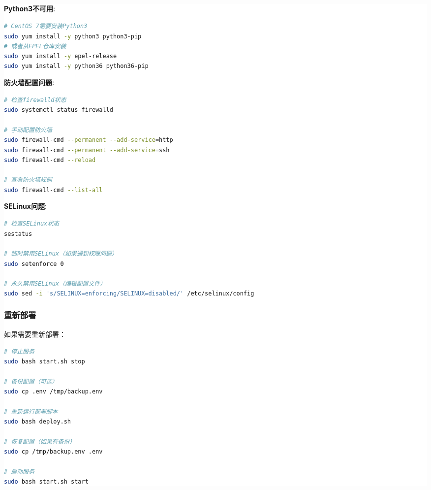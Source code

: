    **Python3不可用**:
   ```bash
   # CentOS 7需要安装Python3
   sudo yum install -y python3 python3-pip
   # 或者从EPEL仓库安装
   sudo yum install -y epel-release
   sudo yum install -y python36 python36-pip
   ```
   
   **防火墙配置问题**:
   ```bash
   # 检查firewalld状态
   sudo systemctl status firewalld
   
   # 手动配置防火墙
   sudo firewall-cmd --permanent --add-service=http
   sudo firewall-cmd --permanent --add-service=ssh
   sudo firewall-cmd --reload
   
   # 查看防火墙规则
   sudo firewall-cmd --list-all
   ```
   
   **SELinux问题**:
   ```bash
   # 检查SELinux状态
   sestatus
   
   # 临时禁用SELinux（如果遇到权限问题）
   sudo setenforce 0
   
   # 永久禁用SELinux（编辑配置文件）
   sudo sed -i 's/SELINUX=enforcing/SELINUX=disabled/' /etc/selinux/config
   ```

### 重新部署

如果需要重新部署：

```bash
# 停止服务
sudo bash start.sh stop

# 备份配置（可选）
sudo cp .env /tmp/backup.env

# 重新运行部署脚本
sudo bash deploy.sh

# 恢复配置（如果有备份）
sudo cp /tmp/backup.env .env

# 启动服务
sudo bash start.sh start
```
